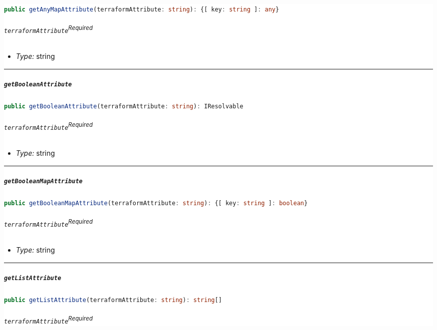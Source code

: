```typescript
public getAnyMapAttribute(terraformAttribute: string): {[ key: string ]: any}
```

###### `terraformAttribute`<sup>Required</sup> <a name="terraformAttribute" id="rhizo-co-terraform-provider-oci.vbsInstVbsInstance.VbsInstVbsInstance.getAnyMapAttribute.parameter.terraformAttribute"></a>

- *Type:* string

---

##### `getBooleanAttribute` <a name="getBooleanAttribute" id="rhizo-co-terraform-provider-oci.vbsInstVbsInstance.VbsInstVbsInstance.getBooleanAttribute"></a>

```typescript
public getBooleanAttribute(terraformAttribute: string): IResolvable
```

###### `terraformAttribute`<sup>Required</sup> <a name="terraformAttribute" id="rhizo-co-terraform-provider-oci.vbsInstVbsInstance.VbsInstVbsInstance.getBooleanAttribute.parameter.terraformAttribute"></a>

- *Type:* string

---

##### `getBooleanMapAttribute` <a name="getBooleanMapAttribute" id="rhizo-co-terraform-provider-oci.vbsInstVbsInstance.VbsInstVbsInstance.getBooleanMapAttribute"></a>

```typescript
public getBooleanMapAttribute(terraformAttribute: string): {[ key: string ]: boolean}
```

###### `terraformAttribute`<sup>Required</sup> <a name="terraformAttribute" id="rhizo-co-terraform-provider-oci.vbsInstVbsInstance.VbsInstVbsInstance.getBooleanMapAttribute.parameter.terraformAttribute"></a>

- *Type:* string

---

##### `getListAttribute` <a name="getListAttribute" id="rhizo-co-terraform-provider-oci.vbsInstVbsInstance.VbsInstVbsInstance.getListAttribute"></a>

```typescript
public getListAttribute(terraformAttribute: string): string[]
```

###### `terraformAttribute`<sup>Required</sup> <a name="terraformAttribute" id="rhizo-co-terraform-provider-oci.vbsInstVbsInstance.VbsInstVbsInstance.getListAttribute.parameter.terraformAttribute"></a>
